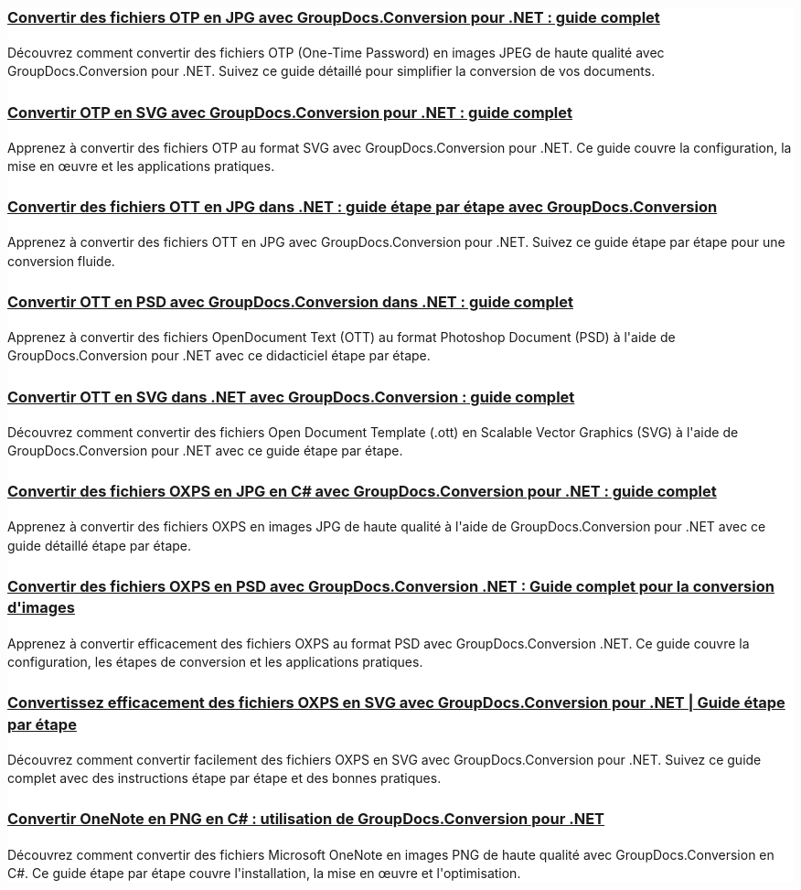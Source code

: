 ### [Convertir des fichiers OTP en JPG avec GroupDocs.Conversion pour .NET : guide complet](./convert-otp-to-jpg-groupdocs-conversion-net/)
Découvrez comment convertir des fichiers OTP (One-Time Password) en images JPEG de haute qualité avec GroupDocs.Conversion pour .NET. Suivez ce guide détaillé pour simplifier la conversion de vos documents.

### [Convertir OTP en SVG avec GroupDocs.Conversion pour .NET : guide complet](./convert-otp-to-svg-groupdocs-conversion-net/)
Apprenez à convertir des fichiers OTP au format SVG avec GroupDocs.Conversion pour .NET. Ce guide couvre la configuration, la mise en œuvre et les applications pratiques.

### [Convertir des fichiers OTT en JPG dans .NET : guide étape par étape avec GroupDocs.Conversion](./convert-ott-to-jpg-groupdocs-conversion-dotnet/)
Apprenez à convertir des fichiers OTT en JPG avec GroupDocs.Conversion pour .NET. Suivez ce guide étape par étape pour une conversion fluide.

### [Convertir OTT en PSD avec GroupDocs.Conversion dans .NET : guide complet](./convert-ott-to-psd-groupdocs-dotnet/)
Apprenez à convertir des fichiers OpenDocument Text (OTT) au format Photoshop Document (PSD) à l'aide de GroupDocs.Conversion pour .NET avec ce didacticiel étape par étape.

### [Convertir OTT en SVG dans .NET avec GroupDocs.Conversion : guide complet](./convert-ott-to-svg-groupdocs-dotnet/)
Découvrez comment convertir des fichiers Open Document Template (.ott) en Scalable Vector Graphics (SVG) à l'aide de GroupDocs.Conversion pour .NET avec ce guide étape par étape.

### [Convertir des fichiers OXPS en JPG en C# avec GroupDocs.Conversion pour .NET : guide complet](./oxps-to-jpg-conversion-groupdocs-dotnet/)
Apprenez à convertir des fichiers OXPS en images JPG de haute qualité à l'aide de GroupDocs.Conversion pour .NET avec ce guide détaillé étape par étape.

### [Convertir des fichiers OXPS en PSD avec GroupDocs.Conversion .NET : Guide complet pour la conversion d'images](./oxps-to-psd-conversion-groupdocs-net/)
Apprenez à convertir efficacement des fichiers OXPS au format PSD avec GroupDocs.Conversion .NET. Ce guide couvre la configuration, les étapes de conversion et les applications pratiques.

### [Convertissez efficacement des fichiers OXPS en SVG avec GroupDocs.Conversion pour .NET | Guide étape par étape](./convert-oxps-to-svg-groupdocs-conversion-net/)
Découvrez comment convertir facilement des fichiers OXPS en SVG avec GroupDocs.Conversion pour .NET. Suivez ce guide complet avec des instructions étape par étape et des bonnes pratiques.

### [Convertir OneNote en PNG en C# : utilisation de GroupDocs.Conversion pour .NET](./groupdocs-conversion-one-note-to-png-csharp/)
Découvrez comment convertir des fichiers Microsoft OneNote en images PNG de haute qualité avec GroupDocs.Conversion en C#. Ce guide étape par étape couvre l'installation, la mise en œuvre et l'optimisation.
